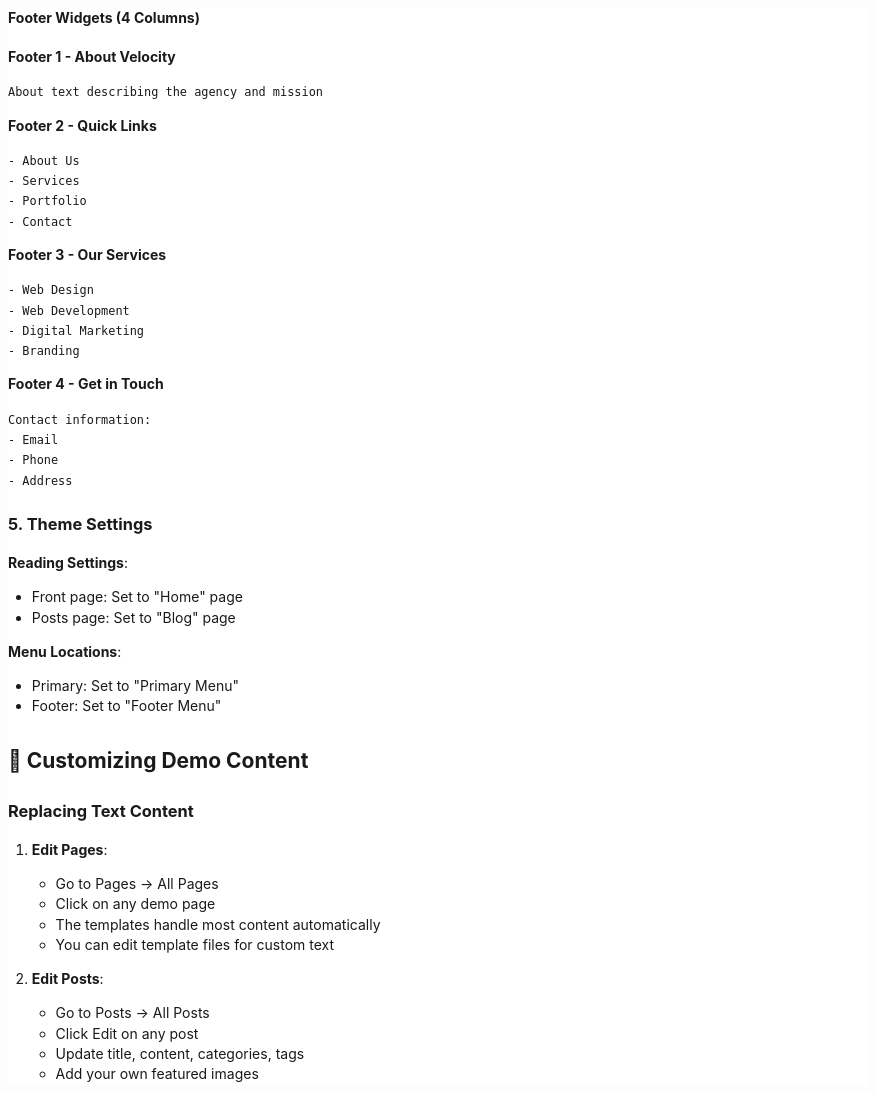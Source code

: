 #### Footer Widgets (4 Columns)

**Footer 1 - About Velocity**
```
About text describing the agency and mission
```

**Footer 2 - Quick Links**
```
- About Us
- Services
- Portfolio
- Contact
```

**Footer 3 - Our Services**
```
- Web Design
- Web Development
- Digital Marketing
- Branding
```

**Footer 4 - Get in Touch**
```
Contact information:
- Email
- Phone
- Address
```

### 5. Theme Settings

**Reading Settings**:
- Front page: Set to "Home" page
- Posts page: Set to "Blog" page

**Menu Locations**:
- Primary: Set to "Primary Menu"
- Footer: Set to "Footer Menu"

## 🎨 Customizing Demo Content

### Replacing Text Content

1. **Edit Pages**:
   - Go to Pages → All Pages
   - Click on any demo page
   - The templates handle most content automatically
   - You can edit template files for custom text

2. **Edit Posts**:
   - Go to Posts → All Posts
   - Click Edit on any post
   - Update title, content, categories, tags
   - Add your own featured images
